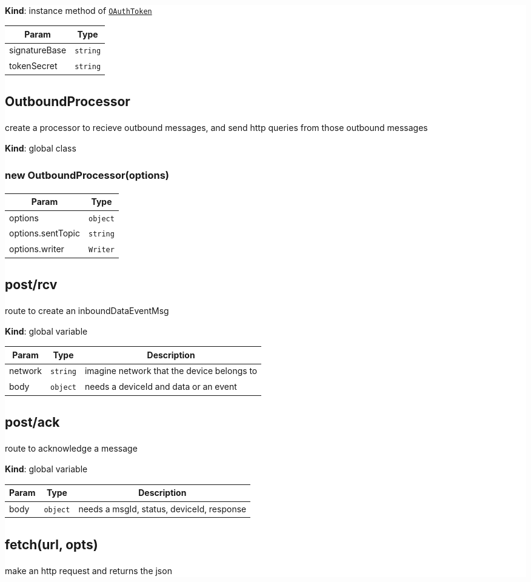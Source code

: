 **Kind**: instance method of [<code>OAuthToken</code>](#OAuthToken)  

| Param | Type |
| --- | --- |
| signatureBase | <code>string</code> | 
| tokenSecret | <code>string</code> | 

<a name="OutboundProcessor"></a>

## OutboundProcessor
create a processor to recieve outbound messages, and send http queries from those outbound messages

**Kind**: global class  
<a name="new_OutboundProcessor_new"></a>

### new OutboundProcessor(options)

| Param | Type |
| --- | --- |
| options | <code>object</code> | 
| options.sentTopic | <code>string</code> | 
| options.writer | <code>Writer</code> | 

<a name="post/rcv"></a>

## post/rcv
route to create an inboundDataEventMsg

**Kind**: global variable  

| Param | Type | Description |
| --- | --- | --- |
| network | <code>string</code> | imagine network that the device belongs to |
| body | <code>object</code> | needs a deviceId and data or an event |

<a name="post/ack"></a>

## post/ack
route to acknowledge a message

**Kind**: global variable  

| Param | Type | Description |
| --- | --- | --- |
| body | <code>object</code> | needs a msgId, status, deviceId, response |

<a name="fetch"></a>

## fetch(url, opts)
make an http request and returns the json
